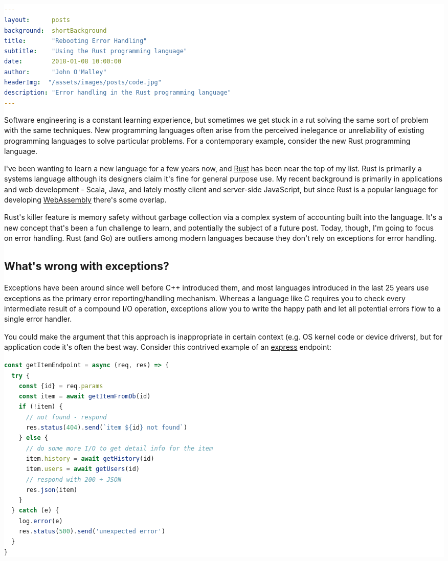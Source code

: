 ```yaml
---
layout:      posts
background:  shortBackground
title:       "Rebooting Error Handling"
subtitle:    "Using the Rust programming language"
date:        2018-01-08 10:00:00
author:      "John O'Malley"
headerImg:  "/assets/images/posts/code.jpg"
description: "Error handling in the Rust programming language"
---
```


Software engineering is a constant learning experience, but sometimes we get stuck in a rut solving the same sort of problem with the same techniques.  New programming languages often arise from the perceived inelegance or unreliability of existing programming languages to solve particular problems.  For a contemporary example, consider the new Rust programming language. 

I've been wanting to learn a new language for a few years now, and [Rust](http://rust-lang.org) has been near the top of my list.  Rust is primarily a systems language although its designers claim it's fine for general purpose use. My recent background is primarily in applications and web development - Scala, Java, and lately mostly client and server-side JavaScript, but since Rust is a popular language for developing [WebAssembly](http://webassembly.org/)
there's some overlap. 

Rust's killer feature is memory safety without garbage collection via a complex system of accounting built into the language. It's a new concept that's been a fun challenge to learn, and potentially the subject of a future post. Today, though, I'm going to focus on error handling. Rust (and Go) are outliers among modern languages because they don't rely on exceptions for error handling.

## What's wrong with exceptions?

Exceptions have been around since well before C++ introduced them, and most languages introduced in the last 25 years use exceptions as the primary error reporting/handling mechanism.  Whereas a language like C requires you to check every intermediate result of a compound I/O operation, exceptions allow you to write the happy path and let all potential errors flow to a single error handler.

You could make the argument that this approach is inappropriate in certain context (e.g. OS kernel code or device drivers), but for application code it's often the best way.  Consider this contrived example of an 
[express](https://expressjs.com/) endpoint:

```js
const getItemEndpoint = async (req, res) => {
  try {   
    const {id} = req.params
    const item = await getItemFromDb(id)
    if (!item) {
      // not found - respond  
      res.status(404).send(`item ${id} not found`)
    } else {
      // do some more I/O to get detail info for the item  
      item.history = await getHistory(id)
      item.users = await getUsers(id)
      // respond with 200 + JSON
      res.json(item)
    }
  } catch (e) {
    log.error(e)
    res.status(500).send('unexpected error')
  }  
}
```
